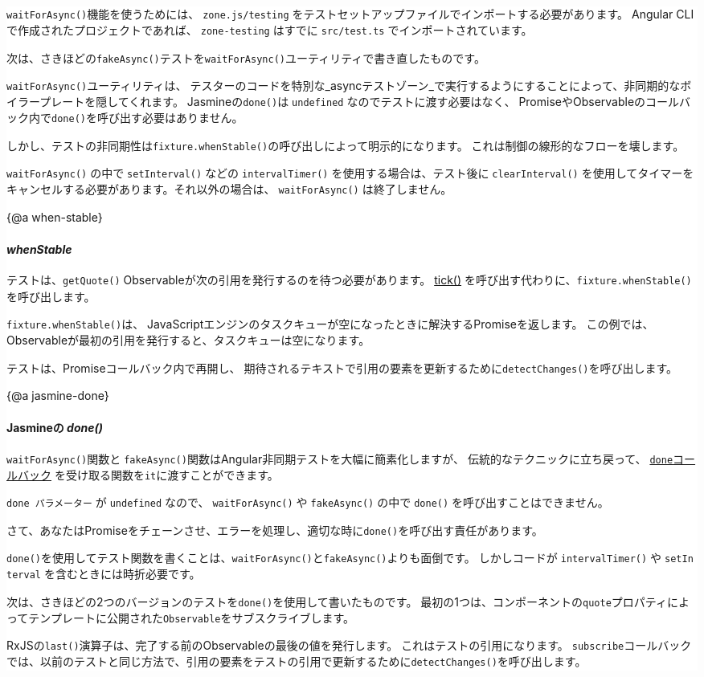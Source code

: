 `waitForAsync()`機能を使うためには、 `zone.js/testing` をテストセットアップファイルでインポートする必要があります。
Angular CLIで作成されたプロジェクトであれば、 `zone-testing` はすでに `src/test.ts` でインポートされています。

次は、さきほどの`fakeAsync()`テストを`waitForAsync()`ユーティリティで書き直したものです。

<code-example
  path="testing/src/app/twain/twain.component.spec.ts"
  region="waitForAsync-test"></code-example>

`waitForAsync()`ユーティリティは、
テスターのコードを特別な_asyncテストゾーン_で実行するようにすることによって、非同期的なボイラープレートを隠してくれます。
Jasmineの`done()`は `undefined` なのでテストに渡す必要はなく、
PromiseやObservableのコールバック内で`done()`を呼び出す必要はありません。

しかし、テストの非同期性は`fixture.whenStable()`の呼び出しによって明示的になります。
これは制御の線形的なフローを壊します。

`waitForAsync()` の中で `setInterval()` などの `intervalTimer()` を使用する場合は、テスト後に `clearInterval()` を使用してタイマーをキャンセルする必要があります。それ以外の場合は、 `waitForAsync()` は終了しません。

{@a when-stable}

#### _whenStable_

テストは、`getQuote()` Observableが次の引用を発行するのを待つ必要があります。
[tick()](api/core/testing/tick) を呼び出す代わりに、`fixture.whenStable()`を呼び出します。

`fixture.whenStable()`は、
JavaScriptエンジンのタスクキューが空になったときに解決するPromiseを返します。
この例では、Observableが最初の引用を発行すると、タスクキューは空になります。

テストは、Promiseコールバック内で再開し、
期待されるテキストで引用の要素を更新するために`detectChanges()`を呼び出します。

{@a jasmine-done}

#### Jasmineの _done()_

`waitForAsync()`関数と
`fakeAsync()`関数はAngular非同期テストを大幅に簡素化しますが、
伝統的なテクニックに立ち戻って、
[`done`コールバック](https://jasmine.github.io/2.0/introduction.html#section-Asynchronous_Support)
を受け取る関数を`it`に渡すことができます。

`done パラメーター` が `undefined` なので、 `waitForAsync()` や `fakeAsync()` の中で `done()` を呼び出すことはできません。

さて、あなたはPromiseをチェーンさせ、エラーを処理し、適切な時に`done()`を呼び出す責任があります。

`done()`を使用してテスト関数を書くことは、`waitForAsync()`と`fakeAsync()`よりも面倒です。
しかしコードが `intervalTimer()` や `setInterval` を含むときには時折必要です。

次は、さきほどの2つのバージョンのテストを`done()`を使用して書いたものです。
最初の1つは、コンポーネントの`quote`プロパティによってテンプレートに公開された`Observable`をサブスクライブします。

<code-example
  path="testing/src/app/twain/twain.component.spec.ts"
  region="quote-done-test"></code-example>

RxJSの`last()`演算子は、完了する前のObservableの最後の値を発行します。
これはテストの引用になります。
`subscribe`コールバックでは、以前のテストと同じ方法で、引用の要素をテストの引用で更新するために`detectChanges()`を呼び出します。
